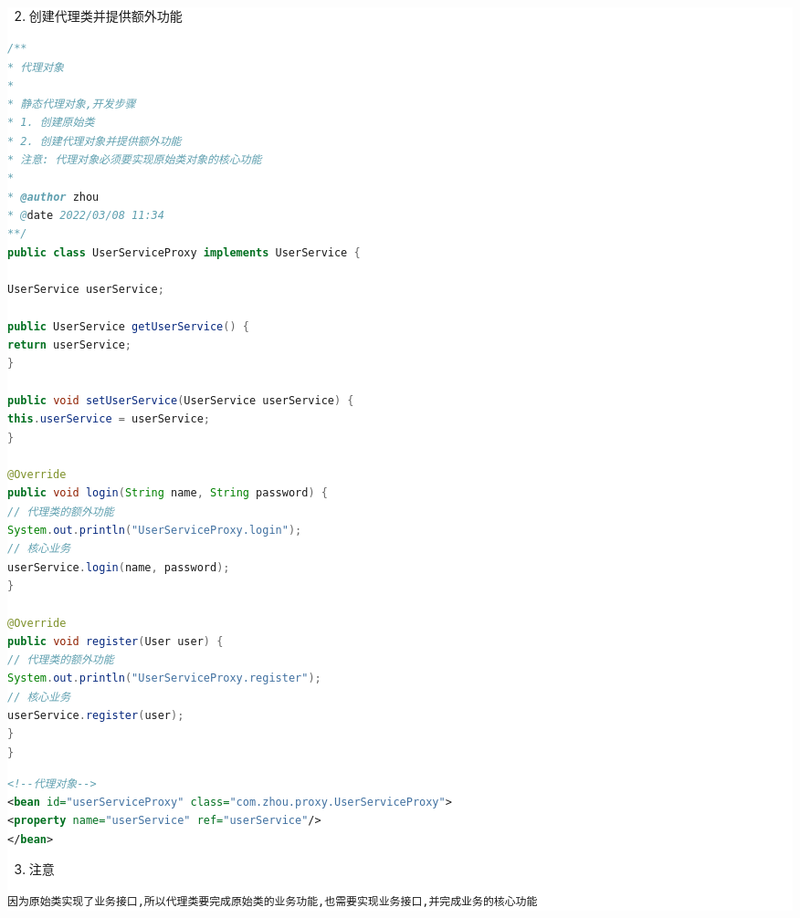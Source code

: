 2. 创建代理类并提供额外功能

```java
/**
* 代理对象
*
* 静态代理对象,开发步骤
* 1. 创建原始类
* 2. 创建代理对象并提供额外功能
* 注意: 代理对象必须要实现原始类对象的核心功能
*
* @author zhou
* @date 2022/03/08 11:34
**/
public class UserServiceProxy implements UserService {

UserService userService;

public UserService getUserService() {
return userService;
}

public void setUserService(UserService userService) {
this.userService = userService;
}

@Override
public void login(String name, String password) {
// 代理类的额外功能
System.out.println("UserServiceProxy.login");
// 核心业务
userService.login(name, password);
}

@Override
public void register(User user) {
// 代理类的额外功能
System.out.println("UserServiceProxy.register");
// 核心业务
userService.register(user);
}
}
```

```xml
<!--代理对象-->
<bean id="userServiceProxy" class="com.zhou.proxy.UserServiceProxy">
<property name="userService" ref="userService"/>
</bean>
```

3. 注意

```markdown
因为原始类实现了业务接口,所以代理类要完成原始类的业务功能,也需要实现业务接口,并完成业务的核心功能
```
